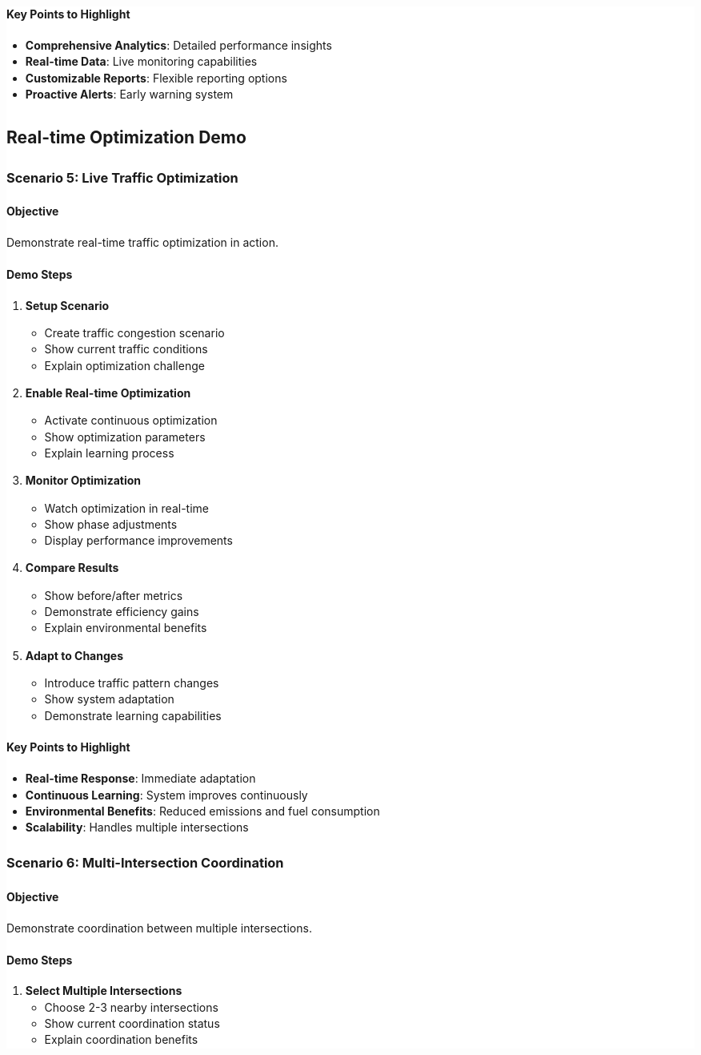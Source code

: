 #### Key Points to Highlight
- **Comprehensive Analytics**: Detailed performance insights
- **Real-time Data**: Live monitoring capabilities
- **Customizable Reports**: Flexible reporting options
- **Proactive Alerts**: Early warning system

## Real-time Optimization Demo

### Scenario 5: Live Traffic Optimization

#### Objective
Demonstrate real-time traffic optimization in action.

#### Demo Steps
1. **Setup Scenario**
   - Create traffic congestion scenario
   - Show current traffic conditions
   - Explain optimization challenge

2. **Enable Real-time Optimization**
   - Activate continuous optimization
   - Show optimization parameters
   - Explain learning process

3. **Monitor Optimization**
   - Watch optimization in real-time
   - Show phase adjustments
   - Display performance improvements

4. **Compare Results**
   - Show before/after metrics
   - Demonstrate efficiency gains
   - Explain environmental benefits

5. **Adapt to Changes**
   - Introduce traffic pattern changes
   - Show system adaptation
   - Demonstrate learning capabilities

#### Key Points to Highlight
- **Real-time Response**: Immediate adaptation
- **Continuous Learning**: System improves continuously
- **Environmental Benefits**: Reduced emissions and fuel consumption
- **Scalability**: Handles multiple intersections

### Scenario 6: Multi-Intersection Coordination

#### Objective
Demonstrate coordination between multiple intersections.

#### Demo Steps
1. **Select Multiple Intersections**
   - Choose 2-3 nearby intersections
   - Show current coordination status
   - Explain coordination benefits
